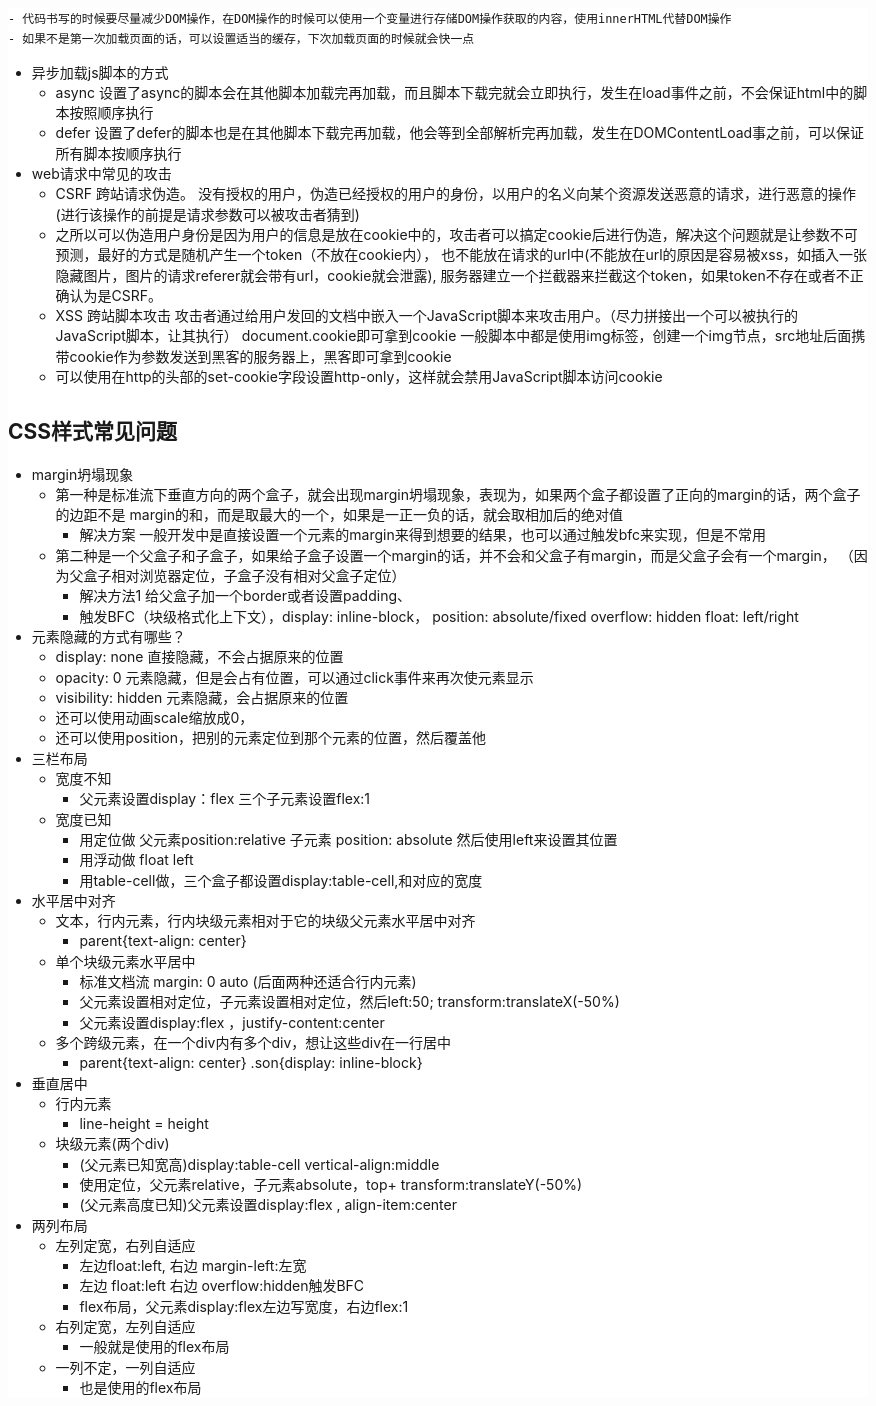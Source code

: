     - 代码书写的时候要尽量减少DOM操作，在DOM操作的时候可以使用一个变量进行存储DOM操作获取的内容，使用innerHTML代替DOM操作
    - 如果不是第一次加载页面的话，可以设置适当的缓存，下次加载页面的时候就会快一点
+ 异步加载js脚本的方式
    - async 设置了async的脚本会在其他脚本加载完再加载，而且脚本下载完就会立即执行，发生在load事件之前，不会保证html中的脚本按照顺序执行
    - defer 设置了defer的脚本也是在其他脚本下载完再加载，他会等到全部解析完再加载，发生在DOMContentLoad事之前，可以保证所有脚本按顺序执行
+ web请求中常见的攻击
    - CSRF 跨站请求伪造。 没有授权的用户，伪造已经授权的用户的身份，以用户的名义向某个资源发送恶意的请求，进行恶意的操作(进行该操作的前提是请求参数可以被攻击者猜到)
    - 之所以可以伪造用户身份是因为用户的信息是放在cookie中的，攻击者可以搞定cookie后进行伪造，解决这个问题就是让参数不可预测，最好的方式是随机产生一个token（不放在cookie内），
    也不能放在请求的url中(不能放在url的原因是容易被xss，如插入一张隐藏图片，图片的请求referer就会带有url，cookie就会泄露),
    服务器建立一个拦截器来拦截这个token，如果token不存在或者不正确认为是CSRF。
    - XSS 跨站脚本攻击 攻击者通过给用户发回的文档中嵌入一个JavaScript脚本来攻击用户。（尽力拼接出一个可以被执行的JavaScript脚本，让其执行）
    document.cookie即可拿到cookie  一般脚本中都是使用img标签，创建一个img节点，src地址后面携带cookie作为参数发送到黑客的服务器上，黑客即可拿到cookie
    - 可以使用在http的头部的set-cookie字段设置http-only，这样就会禁用JavaScript脚本访问cookie
## CSS样式常见问题
+ margin坍塌现象
    - 第一种是标准流下垂直方向的两个盒子，就会出现margin坍塌现象，表现为，如果两个盒子都设置了正向的margin的话，两个盒子的边距不是
    margin的和，而是取最大的一个，如果是一正一负的话，就会取相加后的绝对值
        + 解决方案 一般开发中是直接设置一个元素的margin来得到想要的结果，也可以通过触发bfc来实现，但是不常用
    - 第二种是一个父盒子和子盒子，如果给子盒子设置一个margin的话，并不会和父盒子有margin，而是父盒子会有一个margin，
    （因为父盒子相对浏览器定位，子盒子没有相对父盒子定位）
        + 解决方法1 给父盒子加一个border或者设置padding、
        + 触发BFC（块级格式化上下文），display: inline-block， position: absolute/fixed overflow: hidden  float: left/right
+ 元素隐藏的方式有哪些？
    - display: none  直接隐藏，不会占据原来的位置
    - opacity: 0 元素隐藏，但是会占有位置，可以通过click事件来再次使元素显示
    - visibility: hidden 元素隐藏，会占据原来的位置
    - 还可以使用动画scale缩放成0，
    - 还可以使用position，把别的元素定位到那个元素的位置，然后覆盖他
+ 三栏布局
    - 宽度不知 
        + 父元素设置display：flex 三个子元素设置flex:1
    - 宽度已知
        + 用定位做 父元素position:relative 子元素 position: absolute 然后使用left来设置其位置
        + 用浮动做 float left
        + 用table-cell做，三个盒子都设置display:table-cell,和对应的宽度
+ 水平居中对齐
    - 文本，行内元素，行内块级元素相对于它的块级父元素水平居中对齐
        + parent{text-align: center}
    - 单个块级元素水平居中
        + 标准文档流 margin: 0 auto (后面两种还适合行内元素)
        + 父元素设置相对定位，子元素设置相对定位，然后left:50; transform:translateX(-50%)
        + 父元素设置display:flex ，justify-content:center
    - 多个跨级元素，在一个div内有多个div，想让这些div在一行居中
        + parent{text-align: center} .son{display: inline-block}
+ 垂直居中
    - 行内元素
        + line-height = height
    - 块级元素(两个div)
        + (父元素已知宽高)display:table-cell vertical-align:middle
        + 使用定位，父元素relative，子元素absolute，top+ transform:translateY(-50%)
        + (父元素高度已知)父元素设置display:flex , align-item:center
+ 两列布局
    - 左列定宽，右列自适应
       + 左边float:left, 右边 margin-left:左宽
       + 左边 float:left 右边 overflow:hidden触发BFC
       + flex布局，父元素display:flex左边写宽度，右边flex:1
    - 右列定宽，左列自适应
        + 一般就是使用的flex布局
    - 一列不定，一列自适应
        + 也是使用的flex布局
        